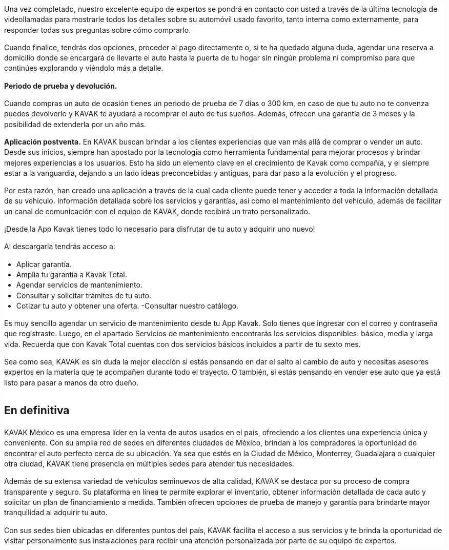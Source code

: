 Una vez completado, nuestro excelente equipo de expertos se pondrá en contacto con usted a través de la última tecnología de videollamadas para mostrarle todos los detalles sobre su automóvil usado favorito, tanto interna como externamente, para responder todas sus preguntas sobre cómo comprarlo. 

Cuando finalice, tendrás dos opciones, proceder al pago directamente o, si te ha quedado alguna duda, agendar una reserva a domicilio donde se encargará de llevarte el auto hasta la puerta de tu hogar sin ningún problema ni compromiso para que continúes explorando y viéndolo más a detalle.

**Periodo de prueba y devolución.**

Cuando compras un auto de ocasión tienes un periodo de prueba de 7 días o 300 km, en caso de que tu auto no te convenza puedes devolverlo y KAVAK te ayudará a recomprar el auto de tus sueños. Además, ofrecen una garantía de 3 meses y la posibilidad de extenderla por un año más.

**Aplicación postventa.**
En KAVAK buscan brindar a los clientes experiencias que van más allá de comprar o vender un auto. Desde sus inicios, siempre han apostado por la tecnología como herramienta fundamental para mejorar procesos y brindar mejores experiencias a los usuarios. Esto ha sido un elemento clave en el crecimiento de Kavak como compañía, y el siempre estar a la vanguardia, dejando a un lado ideas preconcebidas y antiguas, para dar paso a la evolución y el progreso.

Por esta razón, han creado una aplicación a través de la cual cada cliente puede tener y acceder a toda la información detallada de su vehículo. Información detallada sobre los servicios y garantías, así como el mantenimiento del vehículo, además de facilitar un canal de comunicación con el equipo de KAVAK, donde recibirá un trato personalizado. 

¡Desde la App Kavak tienes todo lo necesario para disfrutar de tu auto y adquirir uno nuevo!

Al descargarla tendrás acceso a:

- Aplicar garantía.
- Amplía tu garantía a Kavak Total.
- Agendar servicios de mantenimiento.
- Consultar y solicitar trámites de tu auto.
- Cotizar tu auto y obtener una oferta.
-Consultar nuestro catálogo.

Es muy sencillo agendar un servicio de mantenimiento desde tu App Kavak. Solo tienes que ingresar con el correo y contraseña que registraste. Luego, en el apartado Servicios de mantenimiento encontrarás los servicios disponibles: básico, media y larga vida. Recuerda que con Kavak Total cuentas con dos servicios básicos incluidos a partir de tu sexto mes.

Sea como sea, KAVAK es sin duda la mejor elección si estás pensando en dar el salto al cambio de auto y necesitas asesores expertos en la materia que te acompañen durante todo el trayecto. O también, si estás pensando en vender ese auto que ya está listo para pasar a manos de otro dueño.

## En definitiva
KAVAK México es una empresa líder en la venta de autos usados en el país, ofreciendo a los clientes una experiencia única y conveniente. Con su amplia red de sedes en diferentes ciudades de México, brindan a los compradores la oportunidad de encontrar el auto perfecto cerca de su ubicación. Ya sea que estés en la Ciudad de México, Monterrey, Guadalajara o cualquier otra ciudad, KAVAK tiene presencia en múltiples sedes para atender tus necesidades.

Además de su extensa variedad de vehículos seminuevos de alta calidad, KAVAK se destaca por su proceso de compra transparente y seguro. Su plataforma en línea te permite explorar el inventario, obtener información detallada de cada auto y solicitar un plan de financiamiento a medida. También ofrecen opciones de prueba de manejo y garantía para brindarte mayor tranquilidad al adquirir tu auto.

Con sus sedes bien ubicadas en diferentes puntos del país, KAVAK facilita el acceso a sus servicios y te brinda la oportunidad de visitar personalmente sus instalaciones para recibir una atención personalizada por parte de su equipo de expertos.
